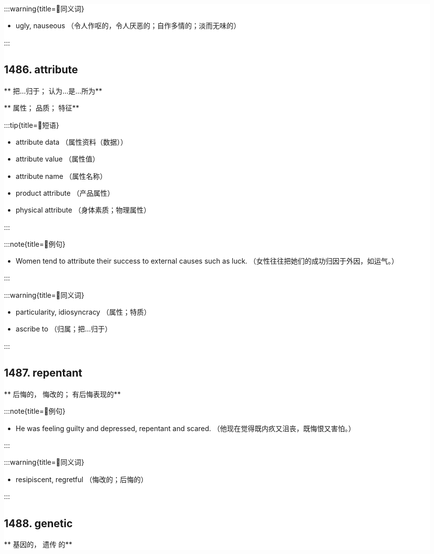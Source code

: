 :::warning{title=🤔同义词}

- ugly, nauseous （令人作呕的，令人厌恶的；自作多情的；淡而无味的）

:::


## 1486. attribute

** 把…归于； 认为…是…所为**

** 属性； 品质； 特征**

:::tip{title=🤩短语}

- attribute data （属性资料（数据））

- attribute value （属性值）

- attribute name （属性名称）

- product attribute （产品属性）

- physical attribute （身体素质；物理属性）

:::

:::note{title=🎤例句}

- Women tend to attribute their success to external causes such as luck. （女性往往把她们的成功归因于外因，如运气。）

:::

:::warning{title=🤔同义词}

- particularity, idiosyncracy （属性；特质）

- ascribe to （归属；把…归于）

:::


## 1487. repentant

** 后悔的， 悔改的； 有后悔表现的**

:::note{title=🎤例句}

- He was feeling guilty and depressed, repentant and scared. （他现在觉得既内疚又沮丧，既悔恨又害怕。）

:::

:::warning{title=🤔同义词}

- resipiscent, regretful （悔改的；后悔的）

:::


## 1488. genetic

** 基因的， 遗传  的**
